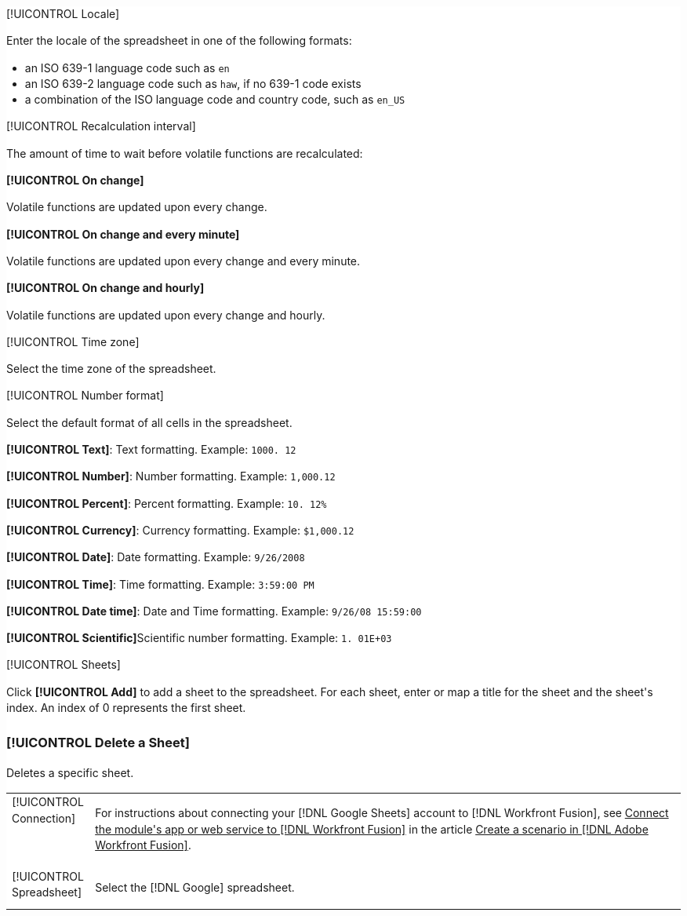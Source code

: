   </tr> 
  <tr> 
   <td>[!UICONTROL Locale]</td> 
   <td> <p>Enter the locale of the spreadsheet in one of the following formats:</p> 
    <ul> 
     <li>an ISO 639-1 language code such as <code>en</code></li> 
     <li>an ISO 639-2 language code such as <code>haw</code>, if no 639-1 code exists</li> 
     <li>a combination of the ISO language code and country code, such as <code>en_US</code></li> 
    </ul> </td> 
  </tr> 
  <tr> 
   <td>[!UICONTROL Recalculation interval]</td> 
   <td> <p>The amount of time to wait before volatile functions are recalculated:</p> <p style="font-weight: bold;">[!UICONTROL On change]</p> <p>Volatile functions are updated upon every change.</p> <p style="font-weight: bold;">[!UICONTROL On change and every minute]</p> <p>Volatile functions are updated upon every change and every minute.</p> <p style="font-weight: bold;">[!UICONTROL On change and hourly]</p> <p>Volatile functions are updated upon every change and hourly.</p> </td> 
  </tr> 
  <tr> 
   <td>[!UICONTROL Time zone]</td> 
   <td> <p> Select the time zone of the spreadsheet.</p> </td> 
  </tr> 
  <tr> 
   <td>[!UICONTROL Number format]</td> 
   <td> <p>Select the default format of all cells in the spreadsheet.</p> <p><strong>[!UICONTROL Text]</strong>: Text formatting. Example: <code>1000. 12</code></p> <p><strong>[!UICONTROL Number]</strong>: Number formatting. Example: <code>1,000.12</code></p> <p><strong>[!UICONTROL Percent]</strong>: Percent formatting. Example: <code>10. 12%</code></p> <p><strong>[!UICONTROL Currency]</strong>: Currency formatting. Example: <code>$1,000.12</code></p> <p><strong>[!UICONTROL Date]</strong>: Date formatting. Example: <code>9/26/2008</code></p> <p><strong>[!UICONTROL Time]</strong>: Time formatting. Example: <code>3:59:00 PM</code></p> <p><strong>[!UICONTROL Date time]</strong>: Date and Time formatting. Example: <code>9/26/08 15:59:00</code> </p> <p><strong>[!UICONTROL Scientific]</strong>Scientific number formatting. Example: <code>1. 01E+03</code></p> </td> 
  </tr> 
  <tr> 
   <td>[!UICONTROL Sheets] </td> 
   <td> <p>Click <strong>[!UICONTROL Add]</strong> to add a sheet to the spreadsheet. For each sheet, enter or map a title for the sheet and the sheet's index. An index of 0 represents the first sheet.</p> </td> 
  </tr> 
 </tbody> 
</table>

### [!UICONTROL Delete a Sheet]

Deletes a specific sheet.

<table style="table-layout:auto"> 
 <col> 
 <col> 
 <tbody> 
  <tr> 
   <td>[!UICONTROL Connection] </td> 
   <td> <p>For instructions about connecting your [!DNL Google Sheets] account to [!DNL Workfront Fusion], see <a href="../../workfront-fusion/scenarios/create-a-scenario.md#connect" class="MCXref xref">Connect the module's app or web service to [!DNL Workfront Fusion]</a> in the article <a href="../../workfront-fusion/scenarios/create-a-scenario.md" class="MCXref xref">Create a scenario in [!DNL Adobe Workfront Fusion]</a>.</p> </td> 
  </tr> 
  <tr> 
   <td>[!UICONTROL Spreadsheet] </td> 
   <td> <p>Select the [!DNL Google] spreadsheet.</p> </td> 
  </tr> 
  <tr> 
